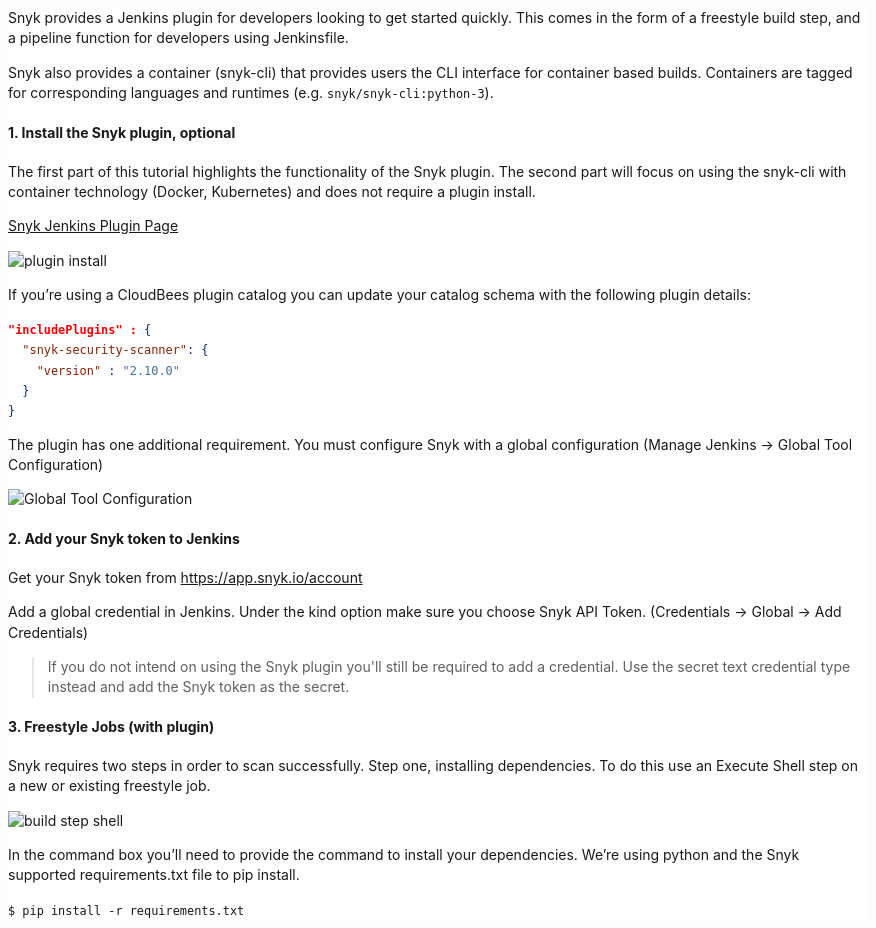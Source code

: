 Snyk provides a Jenkins plugin for developers looking to get started quickly. This comes in the form of a freestyle build step, and a pipeline function for developers using Jenkinsfile.

Snyk also provides a container (snyk-cli) that provides users the CLI interface for container based builds. Containers are tagged for corresponding languages and runtimes (e.g. `snyk/snyk-cli:python-3`).

#### 1. **Install the Snyk plugin, optional**

The first part of this tutorial highlights the functionality of the Snyk plugin. The second part will focus on using the snyk-cli with container technology (Docker, Kubernetes) and does not require a plugin install.

[Snyk Jenkins Plugin Page](https://plugins.jenkins.io/snyk-security-scanner)


![plugin install](/img/jenkins-snyk/install-plugin.png)

If you’re using a CloudBees plugin catalog you can update your catalog schema with the following plugin details:

```JSON
"includePlugins" : {
  "snyk-security-scanner": {
    "version" : "2.10.0"
  }
}
```

The plugin has one additional requirement. You must configure Snyk with a global configuration (Manage Jenkins -> Global Tool Configuration)

![Global Tool Configuration](/img/jenkins-snyk/global-tool.png)

#### 2. **Add your Snyk token to Jenkins**

Get your Snyk token from https://app.snyk.io/account

Add a global credential in Jenkins. Under the kind option make sure you choose Snyk API Token. (Credentials -> Global -> Add Credentials)	

> If you do not intend on using the Snyk plugin you'll still be required to add a credential. Use the secret text credential type instead and add the Snyk token as the secret.

#### 3. **Freestyle Jobs (with plugin)** 

Snyk requires two steps in order to scan successfully. Step one, installing dependencies. To do this use an Execute Shell step on a new or existing freestyle job.

![build step shell](/img/jenkins-snyk/build-step-shell.png)

In the command box you’ll need to provide the command to install your dependencies. We’re using python and the Snyk supported requirements.txt file to pip install.  

```
$ pip install -r requirements.txt
```
